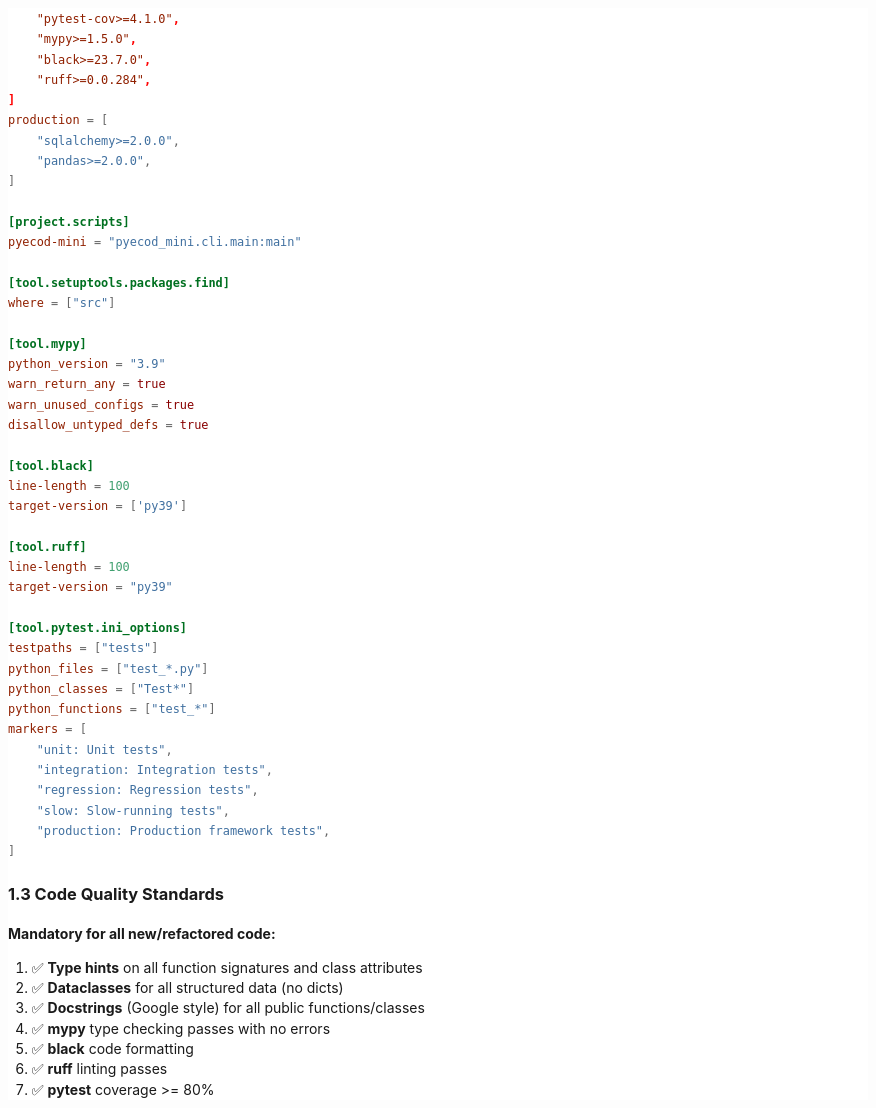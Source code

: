 ```toml
    "pytest-cov>=4.1.0",
    "mypy>=1.5.0",
    "black>=23.7.0",
    "ruff>=0.0.284",
]
production = [
    "sqlalchemy>=2.0.0",
    "pandas>=2.0.0",
]

[project.scripts]
pyecod-mini = "pyecod_mini.cli.main:main"

[tool.setuptools.packages.find]
where = ["src"]

[tool.mypy]
python_version = "3.9"
warn_return_any = true
warn_unused_configs = true
disallow_untyped_defs = true

[tool.black]
line-length = 100
target-version = ['py39']

[tool.ruff]
line-length = 100
target-version = "py39"

[tool.pytest.ini_options]
testpaths = ["tests"]
python_files = ["test_*.py"]
python_classes = ["Test*"]
python_functions = ["test_*"]
markers = [
    "unit: Unit tests",
    "integration: Integration tests",
    "regression: Regression tests",
    "slow: Slow-running tests",
    "production: Production framework tests",
]
```

### 1.3 Code Quality Standards

**Mandatory for all new/refactored code:**
1. ✅ **Type hints** on all function signatures and class attributes
2. ✅ **Dataclasses** for all structured data (no dicts)
3. ✅ **Docstrings** (Google style) for all public functions/classes
4. ✅ **mypy** type checking passes with no errors
5. ✅ **black** code formatting
6. ✅ **ruff** linting passes
7. ✅ **pytest** coverage >= 80%
